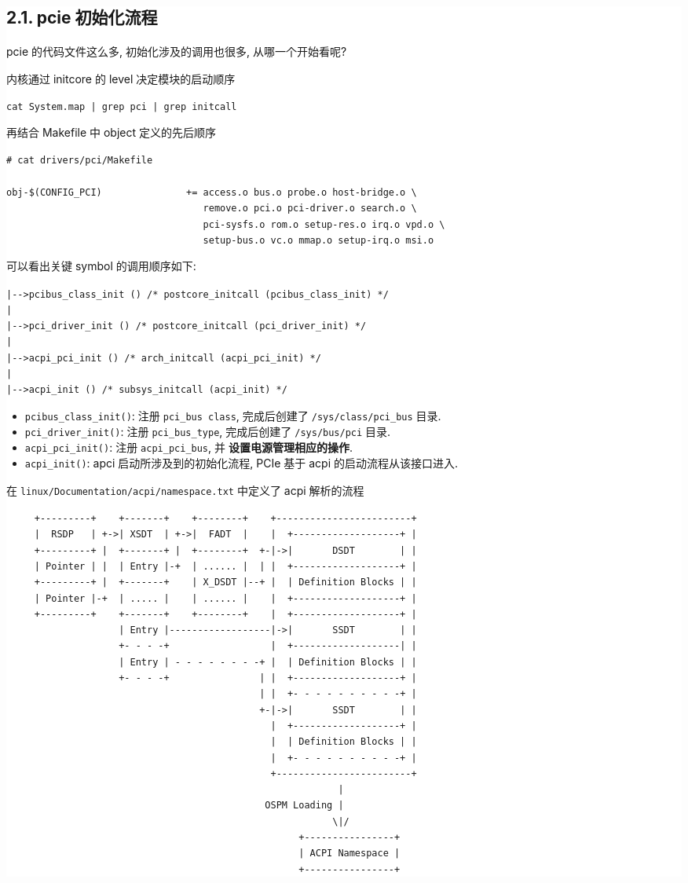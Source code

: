 ## 2.1. pcie 初始化流程

pcie 的代码文件这么多, 初始化涉及的调用也很多, 从哪一个开始看呢?

内核通过 initcore 的 level 决定模块的启动顺序

```
cat System.map | grep pci | grep initcall
```

再结合 Makefile 中 object 定义的先后顺序

```
# cat drivers/pci/Makefile

obj-$(CONFIG_PCI)               += access.o bus.o probe.o host-bridge.o \
                                   remove.o pci.o pci-driver.o search.o \
                                   pci-sysfs.o rom.o setup-res.o irq.o vpd.o \
                                   setup-bus.o vc.o mmap.o setup-irq.o msi.o
```

可以看出关键 symbol 的调用顺序如下:

```
|-->pcibus_class_init () /* postcore_initcall (pcibus_class_init) */
|
|-->pci_driver_init () /* postcore_initcall (pci_driver_init) */
|
|-->acpi_pci_init () /* arch_initcall (acpi_pci_init) */
|
|-->acpi_init () /* subsys_initcall (acpi_init) */
```

* `pcibus_class_init()`: 注册 `pci_bus class`, 完成后创建了 `/sys/class/pci_bus` 目录.
* `pci_driver_init()`: 注册 `pci_bus_type`, 完成后创建了 `/sys/bus/pci` 目录.
* `acpi_pci_init()`: 注册 `acpi_pci_bus`, 并 **设置电源管理相应的操作**.
* `acpi_init()`: apci 启动所涉及到的初始化流程, PCIe 基于 acpi 的启动流程从该接口进入.

在 `linux/Documentation/acpi/namespace.txt` 中定义了 acpi 解析的流程

```
     +---------+    +-------+    +--------+    +------------------------+
     |  RSDP   | +->| XSDT  | +->|  FADT  |    |  +-------------------+ |
     +---------+ |  +-------+ |  +--------+  +-|->|       DSDT        | |
     | Pointer | |  | Entry |-+  | ...... |  | |  +-------------------+ |
     +---------+ |  +-------+    | X_DSDT |--+ |  | Definition Blocks | |
     | Pointer |-+  | ..... |    | ...... |    |  +-------------------+ |
     +---------+    +-------+    +--------+    |  +-------------------+ |
                    | Entry |------------------|->|       SSDT        | |
                    +- - - -+                  |  +-------------------| |
                    | Entry | - - - - - - - -+ |  | Definition Blocks | |
                    +- - - -+                | |  +-------------------+ |
                                             | |  +- - - - - - - - - -+ |
                                             +-|->|       SSDT        | |
                                               |  +-------------------+ |
                                               |  | Definition Blocks | |
                                               |  +- - - - - - - - - -+ |
                                               +------------------------+
                                                           |
                                              OSPM Loading |
                                                          \|/
                                                    +----------------+
                                                    | ACPI Namespace |
                                                    +----------------+
```
